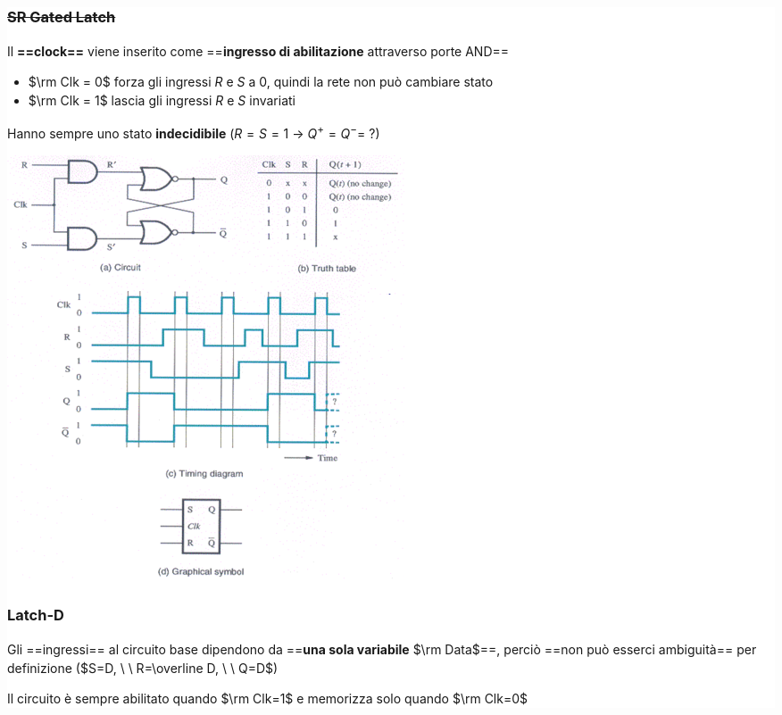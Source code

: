 

### ~~SR Gated Latch~~

Il **==clock==** viene inserito come ==**ingresso di abilitazione** attraverso porte AND==

- $\rm Clk = 0$  forza gli ingressi $R$ e $S$ a $0$, quindi la rete non può cambiare stato
- $\rm Clk = 1$  lascia gli ingressi $R$ e $S$ invariati

Hanno sempre uno stato **indecidibile** ($R=S=1 \ → \ Q^+=Q^-=\ ?$)

![image-20200418115047642](calcolatori.assets/image-20200418115047642.png)



### Latch-D

Gli ==ingressi== al circuito base dipendono da ==**una sola variabile** $\rm Data$==, perciò ==non può esserci ambiguità== per definizione ($S=D, \ \ R=\overline D, \ \ Q=D$)

Il circuito è sempre abilitato quando $\rm Clk=1$ e memorizza solo quando $\rm Clk=0$
